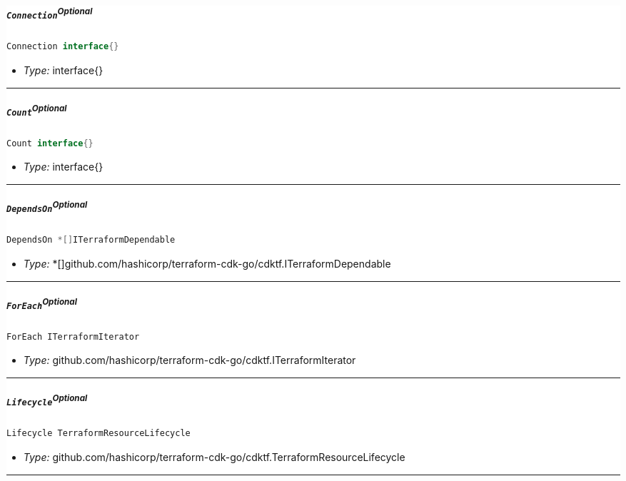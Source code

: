
##### `Connection`<sup>Optional</sup> <a name="Connection" id="@cdktf/provider-dnsimple.zoneRecord.ZoneRecordConfig.property.connection"></a>

```go
Connection interface{}
```

- *Type:* interface{}

---

##### `Count`<sup>Optional</sup> <a name="Count" id="@cdktf/provider-dnsimple.zoneRecord.ZoneRecordConfig.property.count"></a>

```go
Count interface{}
```

- *Type:* interface{}

---

##### `DependsOn`<sup>Optional</sup> <a name="DependsOn" id="@cdktf/provider-dnsimple.zoneRecord.ZoneRecordConfig.property.dependsOn"></a>

```go
DependsOn *[]ITerraformDependable
```

- *Type:* *[]github.com/hashicorp/terraform-cdk-go/cdktf.ITerraformDependable

---

##### `ForEach`<sup>Optional</sup> <a name="ForEach" id="@cdktf/provider-dnsimple.zoneRecord.ZoneRecordConfig.property.forEach"></a>

```go
ForEach ITerraformIterator
```

- *Type:* github.com/hashicorp/terraform-cdk-go/cdktf.ITerraformIterator

---

##### `Lifecycle`<sup>Optional</sup> <a name="Lifecycle" id="@cdktf/provider-dnsimple.zoneRecord.ZoneRecordConfig.property.lifecycle"></a>

```go
Lifecycle TerraformResourceLifecycle
```

- *Type:* github.com/hashicorp/terraform-cdk-go/cdktf.TerraformResourceLifecycle

---

